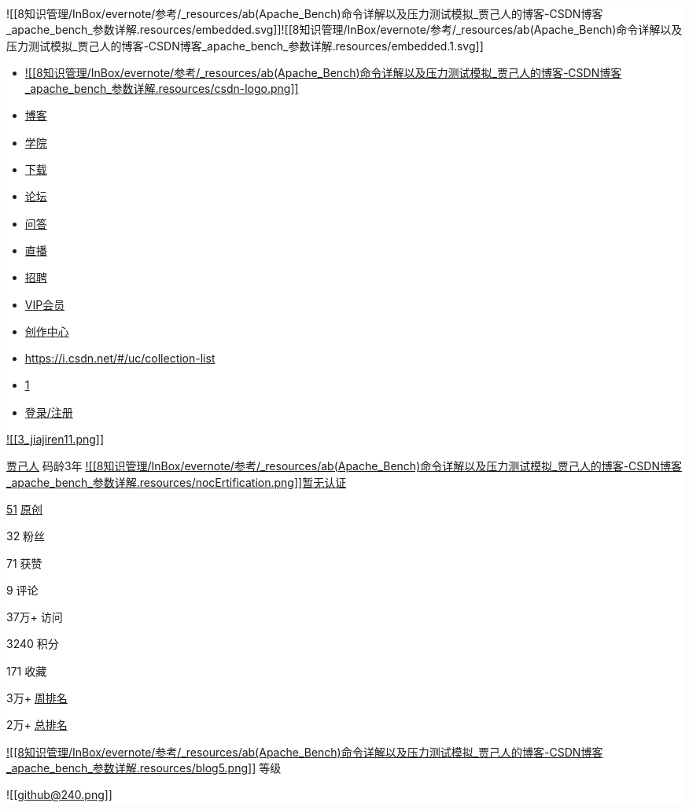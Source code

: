 
![[8知识管理/InBox/evernote/参考/_resources/ab(Apache_Bench)命令详解以及压力测试模拟_贾己人的博客-CSDN博客_apache_bench_参数详解.resources/embedded.svg]]![[8知识管理/InBox/evernote/参考/_resources/ab(Apache_Bench)命令详解以及压力测试模拟_贾己人的博客-CSDN博客_apache_bench_参数详解.resources/embedded.1.svg]]

*   [![[8知识管理/InBox/evernote/参考/_resources/ab(Apache_Bench)命令详解以及压力测试模拟_贾己人的博客-CSDN博客_apache_bench_参数详解.resources/csdn-logo.png]]](https://www.csdn.net/)
*   [博客](https://blog.csdn.net/)
*   [学院](https://edu.csdn.net/)
*   [下载](https://download.csdn.net/)
*   [论坛](https://bbs.csdn.net/)
*   [问答](https://ask.csdn.net/)
*   [直播](https://live.csdn.net/)
*   [招聘](http://job.csdn.net/)
*   [VIP会员](https://mall.csdn.net/vip)
  

*   [创作中心](https://mp.csdn.net/)
*   <https://i.csdn.net/#/uc/collection-list>
*   [1](https://live.csdn.net/room/yzkskaka/wgOUuuyi?utm_source=1546214907)
*   [登录/注册](https://passport.csdn.net/account/login)

 [![[3_jiajiren11.png]]](https://blog.csdn.net/jiajiren11) 

[贾己人](https://blog.csdn.net/jiajiren11)
码龄3年 [![[8知识管理/InBox/evernote/参考/_resources/ab(Apache_Bench)命令详解以及压力测试模拟_贾己人的博客-CSDN博客_apache_bench_参数详解.resources/nocErtification.png]]暂无认证](https://me.csdn.net/jiajiren11?utm_source=14998968)

[51](https://blog.csdn.net/jiajiren11)
[原创](https://blog.csdn.net/jiajiren11)

32
粉丝

71
获赞

9
评论

37万+
访问

3240
积分

171
收藏

3万+
[周排名](https://blog.csdn.net/rank/writing_rank)

2万+
[总排名](https://blog.csdn.net/rank/writing_rank_total)

 [![[8知识管理/InBox/evernote/参考/_resources/ab(Apache_Bench)命令详解以及压力测试模拟_贾己人的博客-CSDN博客_apache_bench_参数详解.resources/blog5.png]]](https://blog.csdn.net/home/help.html#level) 
等级

![[github@240.png]]
